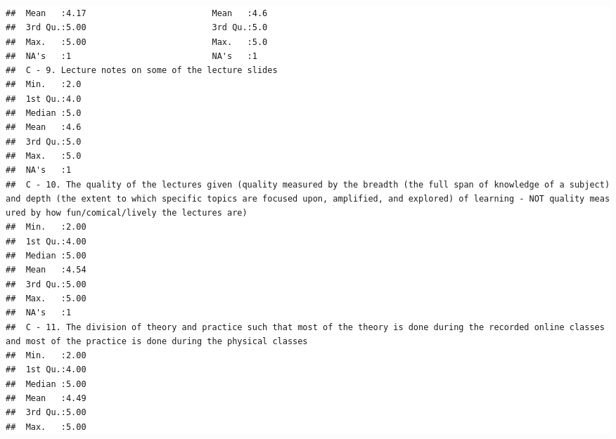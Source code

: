     ##  Mean   :4.17                         Mean   :4.6           
    ##  3rd Qu.:5.00                         3rd Qu.:5.0           
    ##  Max.   :5.00                         Max.   :5.0           
    ##  NA's   :1                            NA's   :1             
    ##  C - 9. Lecture notes on some of the lecture slides
    ##  Min.   :2.0                                       
    ##  1st Qu.:4.0                                       
    ##  Median :5.0                                       
    ##  Mean   :4.6                                       
    ##  3rd Qu.:5.0                                       
    ##  Max.   :5.0                                       
    ##  NA's   :1                                         
    ##  C - 10. The quality of the lectures given (quality measured by the breadth (the full span of knowledge of a subject) and depth (the extent to which specific topics are focused upon, amplified, and explored) of learning - NOT quality measured by how fun/comical/lively the lectures are)
    ##  Min.   :2.00                                                                                                                                                                                                                                                                                 
    ##  1st Qu.:4.00                                                                                                                                                                                                                                                                                 
    ##  Median :5.00                                                                                                                                                                                                                                                                                 
    ##  Mean   :4.54                                                                                                                                                                                                                                                                                 
    ##  3rd Qu.:5.00                                                                                                                                                                                                                                                                                 
    ##  Max.   :5.00                                                                                                                                                                                                                                                                                 
    ##  NA's   :1                                                                                                                                                                                                                                                                                    
    ##  C - 11. The division of theory and practice such that most of the theory is done during the recorded online classes and most of the practice is done during the physical classes
    ##  Min.   :2.00                                                                                                                                                                    
    ##  1st Qu.:4.00                                                                                                                                                                    
    ##  Median :5.00                                                                                                                                                                    
    ##  Mean   :4.49                                                                                                                                                                    
    ##  3rd Qu.:5.00                                                                                                                                                                    
    ##  Max.   :5.00                                                                                                                                                                    